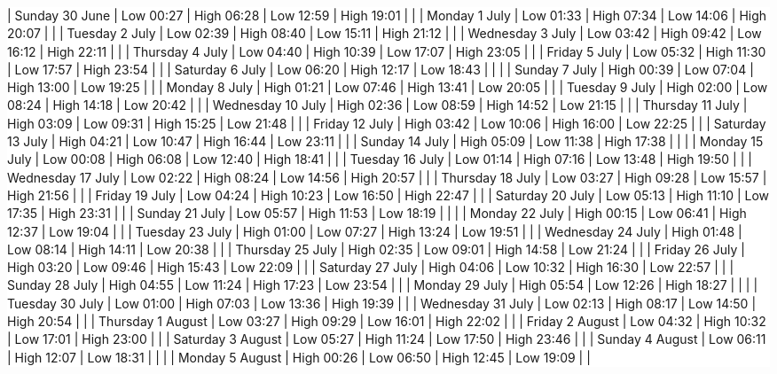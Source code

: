 | Sunday 30 June | Low 00:27 | High 06:28 | Low 12:59 | High 19:01 |  |
| Monday 1 July | Low 01:33 | High 07:34 | Low 14:06 | High 20:07 |  |
| Tuesday 2 July | Low 02:39 | High 08:40 | Low 15:11 | High 21:12 |  |
| Wednesday 3 July | Low 03:42 | High 09:42 | Low 16:12 | High 22:11 |  |
| Thursday 4 July | Low 04:40 | High 10:39 | Low 17:07 | High 23:05 |  |
| Friday 5 July | Low 05:32 | High 11:30 | Low 17:57 | High 23:54 |  |
| Saturday 6 July | Low 06:20 | High 12:17 | Low 18:43 |  |  |
| Sunday 7 July | High 00:39 | Low 07:04 | High 13:00 | Low 19:25 |  |
| Monday 8 July | High 01:21 | Low 07:46 | High 13:41 | Low 20:05 |  |
| Tuesday 9 July | High 02:00 | Low 08:24 | High 14:18 | Low 20:42 |  |
| Wednesday 10 July | High 02:36 | Low 08:59 | High 14:52 | Low 21:15 |  |
| Thursday 11 July | High 03:09 | Low 09:31 | High 15:25 | Low 21:48 |  |
| Friday 12 July | High 03:42 | Low 10:06 | High 16:00 | Low 22:25 |  |
| Saturday 13 July | High 04:21 | Low 10:47 | High 16:44 | Low 23:11 |  |
| Sunday 14 July | High 05:09 | Low 11:38 | High 17:38 |  |  |
| Monday 15 July | Low 00:08 | High 06:08 | Low 12:40 | High 18:41 |  |
| Tuesday 16 July | Low 01:14 | High 07:16 | Low 13:48 | High 19:50 |  |
| Wednesday 17 July | Low 02:22 | High 08:24 | Low 14:56 | High 20:57 |  |
| Thursday 18 July | Low 03:27 | High 09:28 | Low 15:57 | High 21:56 |  |
| Friday 19 July | Low 04:24 | High 10:23 | Low 16:50 | High 22:47 |  |
| Saturday 20 July | Low 05:13 | High 11:10 | Low 17:35 | High 23:31 |  |
| Sunday 21 July | Low 05:57 | High 11:53 | Low 18:19 |  |  |
| Monday 22 July | High 00:15 | Low 06:41 | High 12:37 | Low 19:04 |  |
| Tuesday 23 July | High 01:00 | Low 07:27 | High 13:24 | Low 19:51 |  |
| Wednesday 24 July | High 01:48 | Low 08:14 | High 14:11 | Low 20:38 |  |
| Thursday 25 July | High 02:35 | Low 09:01 | High 14:58 | Low 21:24 |  |
| Friday 26 July | High 03:20 | Low 09:46 | High 15:43 | Low 22:09 |  |
| Saturday 27 July | High 04:06 | Low 10:32 | High 16:30 | Low 22:57 |  |
| Sunday 28 July | High 04:55 | Low 11:24 | High 17:23 | Low 23:54 |  |
| Monday 29 July | High 05:54 | Low 12:26 | High 18:27 |  |  |
| Tuesday 30 July | Low 01:00 | High 07:03 | Low 13:36 | High 19:39 |  |
| Wednesday 31 July | Low 02:13 | High 08:17 | Low 14:50 | High 20:54 |  |
| Thursday 1 August | Low 03:27 | High 09:29 | Low 16:01 | High 22:02 |  |
| Friday 2 August | Low 04:32 | High 10:32 | Low 17:01 | High 23:00 |  |
| Saturday 3 August | Low 05:27 | High 11:24 | Low 17:50 | High 23:46 |  |
| Sunday 4 August | Low 06:11 | High 12:07 | Low 18:31 |  |  |
| Monday 5 August | High 00:26 | Low 06:50 | High 12:45 | Low 19:09 |  |